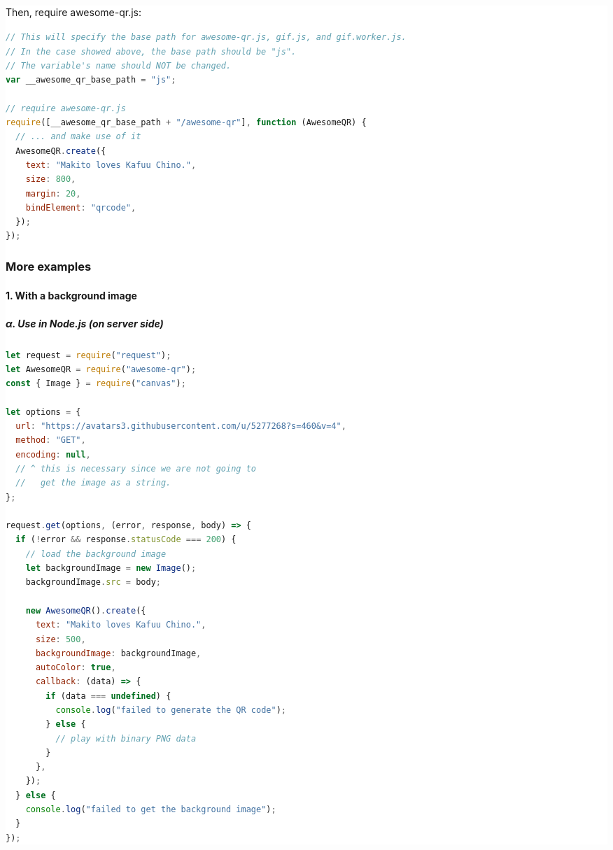 Then, require awesome-qr.js:

```javascript
// This will specify the base path for awesome-qr.js, gif.js, and gif.worker.js.
// In the case showed above, the base path should be "js".
// The variable's name should NOT be changed.
var __awesome_qr_base_path = "js";

// require awesome-qr.js
require([__awesome_qr_base_path + "/awesome-qr"], function (AwesomeQR) {
  // ... and make use of it
  AwesomeQR.create({
    text: "Makito loves Kafuu Chino.",
    size: 800,
    margin: 20,
    bindElement: "qrcode",
  });
});
```

### More examples

#### 1. With a background image

##### α. Use in Node.js (on server side)

```javascript
let request = require("request");
let AwesomeQR = require("awesome-qr");
const { Image } = require("canvas");

let options = {
  url: "https://avatars3.githubusercontent.com/u/5277268?s=460&v=4",
  method: "GET",
  encoding: null,
  // ^ this is necessary since we are not going to
  //   get the image as a string.
};

request.get(options, (error, response, body) => {
  if (!error && response.statusCode === 200) {
    // load the background image
    let backgroundImage = new Image();
    backgroundImage.src = body;

    new AwesomeQR().create({
      text: "Makito loves Kafuu Chino.",
      size: 500,
      backgroundImage: backgroundImage,
      autoColor: true,
      callback: (data) => {
        if (data === undefined) {
          console.log("failed to generate the QR code");
        } else {
          // play with binary PNG data
        }
      },
    });
  } else {
    console.log("failed to get the background image");
  }
});
```
